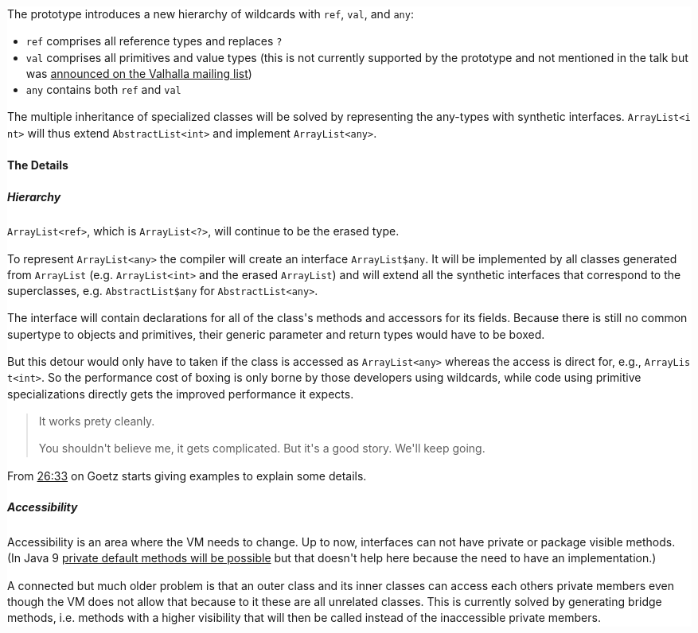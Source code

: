The prototype introduces a new hierarchy of wildcards with `ref`, `val`, and `any`:

-   `ref` comprises all reference types and replaces `?`
-   `val` comprises all primitives and value types (this is not currently supported by the prototype and not mentioned in the talk but was [announced on the Valhalla mailing list](http://mail.openjdk.java.net/pipermail/valhalla-dev/2015-August/001256.html))
-   `any` contains both `ref` and `val`

The multiple inheritance of specialized classes will be solved by representing the any-types with synthetic interfaces.
`ArrayList<int>` will thus extend `AbstractList<int>` and implement `ArrayList<any>`.

#### The Details

##### Hierarchy

`ArrayList<ref>`, which is `ArrayList<?>`, will continue to be the erased type.

To represent `ArrayList<any>` the compiler will create an interface `ArrayList$any`.
It will be implemented by all classes generated from `ArrayList` (e.g. `ArrayList<int>` and the erased `ArrayList`) and will extend all the synthetic interfaces that correspond to the superclasses, e.g. `AbstractList$any` for `AbstractList<any>`.

<contentimage slug="adventures-on-the-road-to-project-valhalla-any-interface" options="bg"></contentimage>

The interface will contain declarations for all of the class's methods and accessors for its fields.
Because there is still no common supertype to objects and primitives, their generic parameter and return types would have to be boxed.

But this detour would only have to taken if the class is accessed as `ArrayList<any>` whereas the access is direct for, e.g., `ArrayList<int>`.
So the performance cost of boxing is only borne by those developers using wildcards, while code using primitive specializations directly gets the improved performance it expects.

> It works prety cleanly.
>
> You shouldn't believe me, it gets complicated.
But it's a good story.
We'll keep going.

From [26:33](https://www.youtube.com/watch?v=uNgAFSUXuwc#t=26m33s) on Goetz starts giving examples to explain some details.

##### Accessibility

Accessibility is an area where the VM needs to change.
Up to now, interfaces can not have private or package visible methods.
(In Java 9 [private default methods will be possible](https://bugs.openjdk.java.net/browse/JDK-8071453) but that doesn't help here because the need to have an implementation.)

A connected but much older problem is that an outer class and its inner classes can access each others private members even though the VM does not allow that because to it these are all unrelated classes.
This is currently solved by generating bridge methods, i.e.
methods with a higher visibility that will then be called instead of the inaccessible private members.
